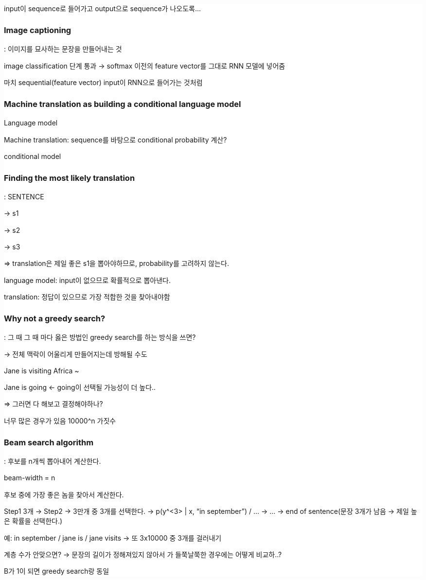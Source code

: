 input이 sequence로 들어가고 output으로 sequence가 나오도록…

### Image captioning

: 이미지를 묘사하는 문장을 만들어내는 것

image classification 단계 통과 → softmax 이전의 feature vector를 그대로 RNN 모델에 넣어줌

마치 sequential(feature vector) input이 RNN으로 들어가는 것처럼

### Machine translation as building a conditional language model

Language model

Machine translation: sequence를 바탕으로 conditional probability 계산?

conditional model

### Finding the most likely translation

: SENTENCE

→ s1

→ s2

→ s3

⇒ translation은 제일 좋은 s1을 뽑아야하므로, probability를 고려하지 않는다.

language model: input이 없으므로 확률적으로 뽑아낸다.

translation: 정답이 있으므로 가장 적합한 것을 찾아내야함

### Why not a greedy search?

: 그 때 그 때 마다 옳은 방법인 greedy search를 하는 방식을 쓰면?

→ 전체 맥락이 어울리게 만들어지는데 방해될 수도

Jane is visiting Africa ~

Jane is going ← going이 선택될 가능성이 더 높다..

⇒ 그러면 다 해보고 결정해야하나?

너무 많은 경우가 있음 10000^n 가짓수

### Beam search algorithm

: 후보를 n개씩 뽑아내어 계산한다.

beam-width = n

후보 중에 가장 좋은 놈을 찾아서 계산한다.

Step1 3개 → Step2 → 3만개 중 3개를 선택한다. → p(y^<3> | x, “in september”) / … → … → end of sentence(문장 3개가 남음 → 제일 높은 확률을 선택한다.)

예: in september / jane is / jane visits → 또 3x10000 중 3개를 걸러내기

계층 수가 안맞으면? → 문장의 길이가 정해져있지 않아서 <EOS>가 들쭉날쭉한 경우에는 어떻게 비교하..?

B가 1이 되면 greedy search랑 동일
